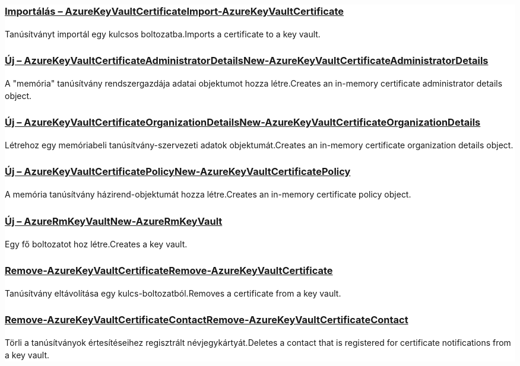 ### [<span data-ttu-id="598a6-137">Importálás – AzureKeyVaultCertificate</span><span class="sxs-lookup"><span data-stu-id="598a6-137">Import-AzureKeyVaultCertificate</span></span>](Import-AzureKeyVaultCertificate.md)
<span data-ttu-id="598a6-138">Tanúsítványt importál egy kulcsos boltozatba.</span><span class="sxs-lookup"><span data-stu-id="598a6-138">Imports a certificate to a key vault.</span></span>

### [<span data-ttu-id="598a6-139">Új – AzureKeyVaultCertificateAdministratorDetails</span><span class="sxs-lookup"><span data-stu-id="598a6-139">New-AzureKeyVaultCertificateAdministratorDetails</span></span>](New-AzureKeyVaultCertificateAdministratorDetails.md)
<span data-ttu-id="598a6-140">A "memória" tanúsítvány rendszergazdája adatai objektumot hozza létre.</span><span class="sxs-lookup"><span data-stu-id="598a6-140">Creates an in-memory certificate administrator details object.</span></span>

### [<span data-ttu-id="598a6-141">Új – AzureKeyVaultCertificateOrganizationDetails</span><span class="sxs-lookup"><span data-stu-id="598a6-141">New-AzureKeyVaultCertificateOrganizationDetails</span></span>](New-AzureKeyVaultCertificateOrganizationDetails.md)
<span data-ttu-id="598a6-142">Létrehoz egy memóriabeli tanúsítvány-szervezeti adatok objektumát.</span><span class="sxs-lookup"><span data-stu-id="598a6-142">Creates an in-memory certificate organization details object.</span></span>

### [<span data-ttu-id="598a6-143">Új – AzureKeyVaultCertificatePolicy</span><span class="sxs-lookup"><span data-stu-id="598a6-143">New-AzureKeyVaultCertificatePolicy</span></span>](New-AzureKeyVaultCertificatePolicy.md)
<span data-ttu-id="598a6-144">A memória tanúsítvány házirend-objektumát hozza létre.</span><span class="sxs-lookup"><span data-stu-id="598a6-144">Creates an in-memory certificate policy object.</span></span>

### [<span data-ttu-id="598a6-145">Új – AzureRmKeyVault</span><span class="sxs-lookup"><span data-stu-id="598a6-145">New-AzureRmKeyVault</span></span>](New-AzureRmKeyVault.md)
<span data-ttu-id="598a6-146">Egy fő boltozatot hoz létre.</span><span class="sxs-lookup"><span data-stu-id="598a6-146">Creates a key vault.</span></span>

### [<span data-ttu-id="598a6-147">Remove-AzureKeyVaultCertificate</span><span class="sxs-lookup"><span data-stu-id="598a6-147">Remove-AzureKeyVaultCertificate</span></span>](Remove-AzureKeyVaultCertificate.md)
<span data-ttu-id="598a6-148">Tanúsítvány eltávolítása egy kulcs-boltozatból.</span><span class="sxs-lookup"><span data-stu-id="598a6-148">Removes a certificate from a key vault.</span></span>

### [<span data-ttu-id="598a6-149">Remove-AzureKeyVaultCertificateContact</span><span class="sxs-lookup"><span data-stu-id="598a6-149">Remove-AzureKeyVaultCertificateContact</span></span>](Remove-AzureKeyVaultCertificateContact.md)
<span data-ttu-id="598a6-150">Törli a tanúsítványok értesítéseihez regisztrált névjegykártyát.</span><span class="sxs-lookup"><span data-stu-id="598a6-150">Deletes a contact that is registered for certificate notifications from a key vault.</span></span>
